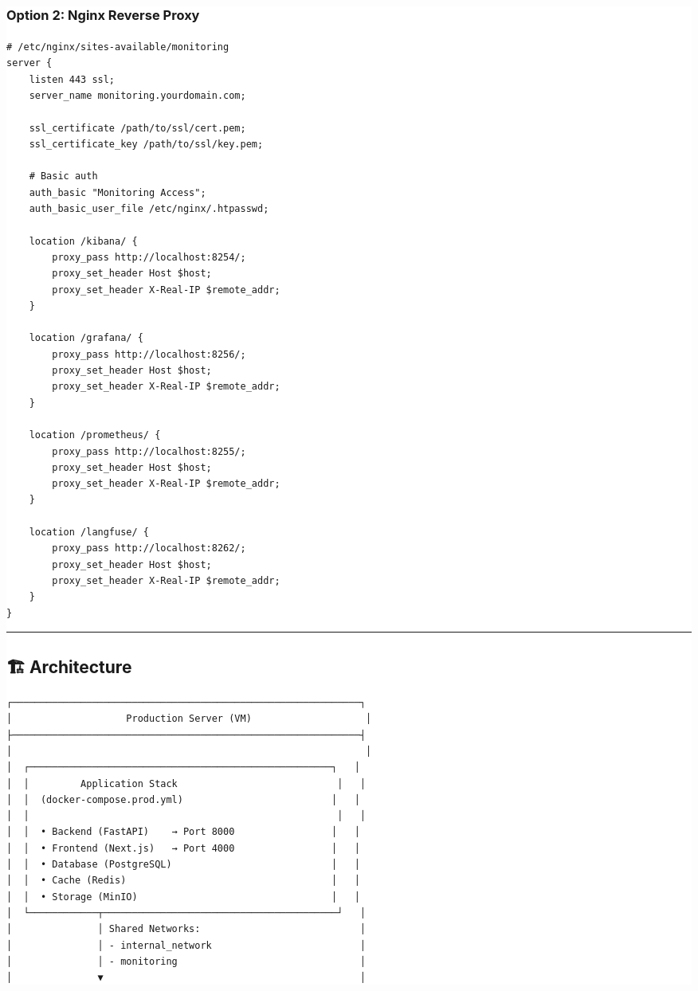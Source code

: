### Option 2: Nginx Reverse Proxy

```nginx
# /etc/nginx/sites-available/monitoring
server {
    listen 443 ssl;
    server_name monitoring.yourdomain.com;

    ssl_certificate /path/to/ssl/cert.pem;
    ssl_certificate_key /path/to/ssl/key.pem;

    # Basic auth
    auth_basic "Monitoring Access";
    auth_basic_user_file /etc/nginx/.htpasswd;

    location /kibana/ {
        proxy_pass http://localhost:8254/;
        proxy_set_header Host $host;
        proxy_set_header X-Real-IP $remote_addr;
    }

    location /grafana/ {
        proxy_pass http://localhost:8256/;
        proxy_set_header Host $host;
        proxy_set_header X-Real-IP $remote_addr;
    }

    location /prometheus/ {
        proxy_pass http://localhost:8255/;
        proxy_set_header Host $host;
        proxy_set_header X-Real-IP $remote_addr;
    }

    location /langfuse/ {
        proxy_pass http://localhost:8262/;
        proxy_set_header Host $host;
        proxy_set_header X-Real-IP $remote_addr;
    }
}
```

---

## 🏗️ Architecture

```
┌─────────────────────────────────────────────────────────────┐
│                    Production Server (VM)                    │
├─────────────────────────────────────────────────────────────┤
│                                                              │
│  ┌─────────────────────────────────────────────────────┐   │
│  │         Application Stack                            │   │
│  │  (docker-compose.prod.yml)                          │   │
│  │                                                      │   │
│  │  • Backend (FastAPI)    → Port 8000                 │   │
│  │  • Frontend (Next.js)   → Port 4000                 │   │
│  │  • Database (PostgreSQL)                            │   │
│  │  • Cache (Redis)                                    │   │
│  │  • Storage (MinIO)                                  │   │
│  └────────────┬─────────────────────────────────────────┘   │
│               │ Shared Networks:                            │
│               │ - internal_network                          │
│               │ - monitoring                                │
│               ▼                                             │
```